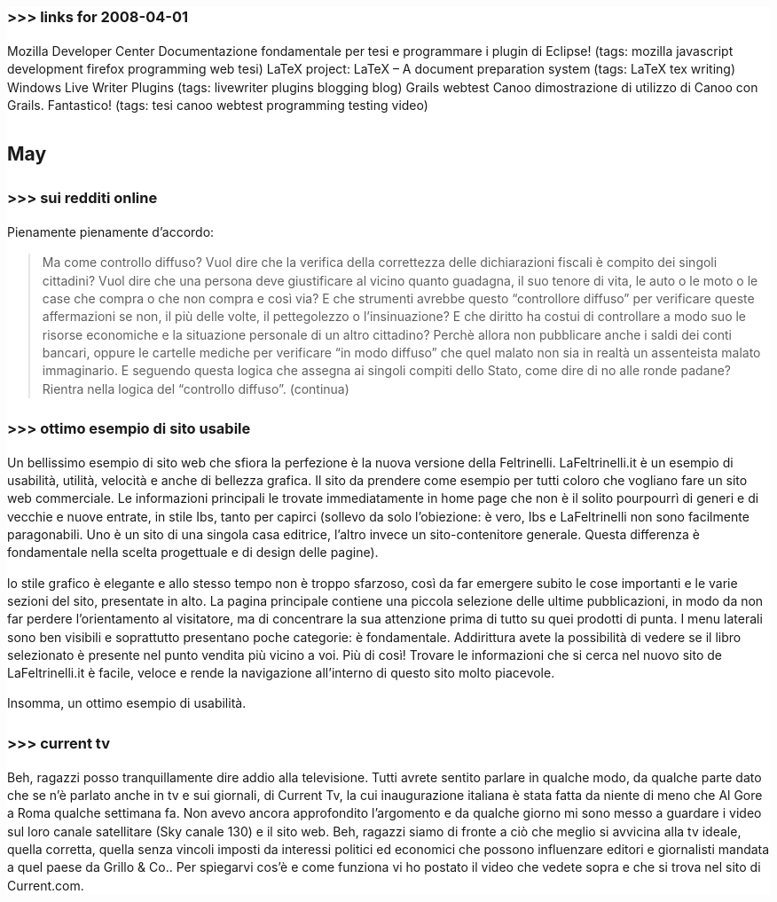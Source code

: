 ### >>> links for 2008-04-01
Mozilla Developer Center
Documentazione fondamentale per tesi e programmare i plugin di Eclipse!
(tags: mozilla javascript development firefox programming web tesi)
LaTeX project: LaTeX – A document preparation system
(tags: LaTeX tex writing)
Windows Live Writer Plugins
(tags: livewriter plugins blogging blog)
Grails webtest Canoo
dimostrazione di utilizzo di Canoo con Grails. Fantastico!
(tags: tesi canoo webtest programming testing video)

## May
### >>> sui redditi online
Pienamente pienamente d’accordo:

> Ma come controllo diffuso? Vuol dire che la verifica della correttezza delle dichiarazioni fiscali è compito dei singoli cittadini? Vuol dire che una persona deve giustificare al vicino quanto guadagna, il suo tenore di vita, le auto o le moto o le case che compra o che non compra e così via? E che strumenti avrebbe questo “controllore diffuso” per verificare queste affermazioni se non, il più delle volte, il pettegolezzo o l’insinuazione? E che diritto ha costui di controllare a modo suo le risorse economiche e la situazione personale di un altro cittadino? Perchè allora non pubblicare anche i saldi dei conti bancari, oppure le cartelle mediche per verificare “in modo diffuso” che quel malato non sia in realtà un assenteista malato immaginario. E seguendo questa logica che assegna ai singoli compiti dello Stato, come dire di no alle ronde padane? Rientra nella logica del “controllo diffuso”. (continua)

### >>> ottimo esempio di sito usabile
Un bellissimo esempio di sito web che sfiora la perfezione è la nuova versione della Feltrinelli. LaFeltrinelli.it è un esempio di usabilità, utilità, velocità e anche di bellezza grafica. Il sito da prendere come esempio per tutti coloro che vogliano fare un sito web commerciale.
Le informazioni principali le trovate immediatamente in home page che non è il solito pourpourrì di generi e di vecchie e nuove entrate, in stile Ibs, tanto per capirci (sollevo da solo l’obiezione: è vero, Ibs e LaFeltrinelli non sono facilmente paragonabili. Uno è un sito di una singola casa editrice, l’altro invece un sito-contenitore generale. Questa differenza è fondamentale nella scelta progettuale e di design delle pagine).

lo stile grafico è elegante e allo stesso tempo non è troppo sfarzoso, così da far emergere subito le cose importanti e le varie sezioni del sito, presentate in alto. La pagina principale contiene una piccola selezione delle ultime pubblicazioni, in modo da non far perdere l’orientamento al visitatore, ma di concentrare la sua attenzione prima di tutto su quei prodotti di punta. I menu laterali sono ben visibili e soprattutto presentano poche categorie: è fondamentale. Addirittura avete la possibilità di vedere se il libro selezionato è presente nel punto vendita più vicino a voi. Più di così!
Trovare le informazioni che si cerca nel nuovo sito de LaFeltrinelli.it è facile, veloce e rende la navigazione all’interno di questo sito molto piacevole.

Insomma, un ottimo esempio di usabilità.


### >>> current tv
Beh, ragazzi posso tranquillamente dire addio alla televisione.
Tutti avrete sentito parlare in qualche modo, da qualche parte dato che se n’è parlato anche in tv e sui giornali, di Current Tv, la cui inaugurazione italiana è stata fatta da niente di meno che Al Gore a Roma qualche settimana fa.
Non avevo ancora approfondito l’argomento e da qualche giorno mi sono messo a guardare i video sul loro canale satellitare (Sky canale 130) e il sito web. Beh, ragazzi siamo di fronte a ciò che meglio si avvicina alla tv ideale, quella corretta, quella senza vincoli imposti da interessi politici ed economici che possono influenzare editori e giornalisti mandata a quel paese da Grillo & Co.. Per spiegarvi cos’è e come funziona vi ho postato il video che vedete sopra e che si trova nel sito di Current.com.